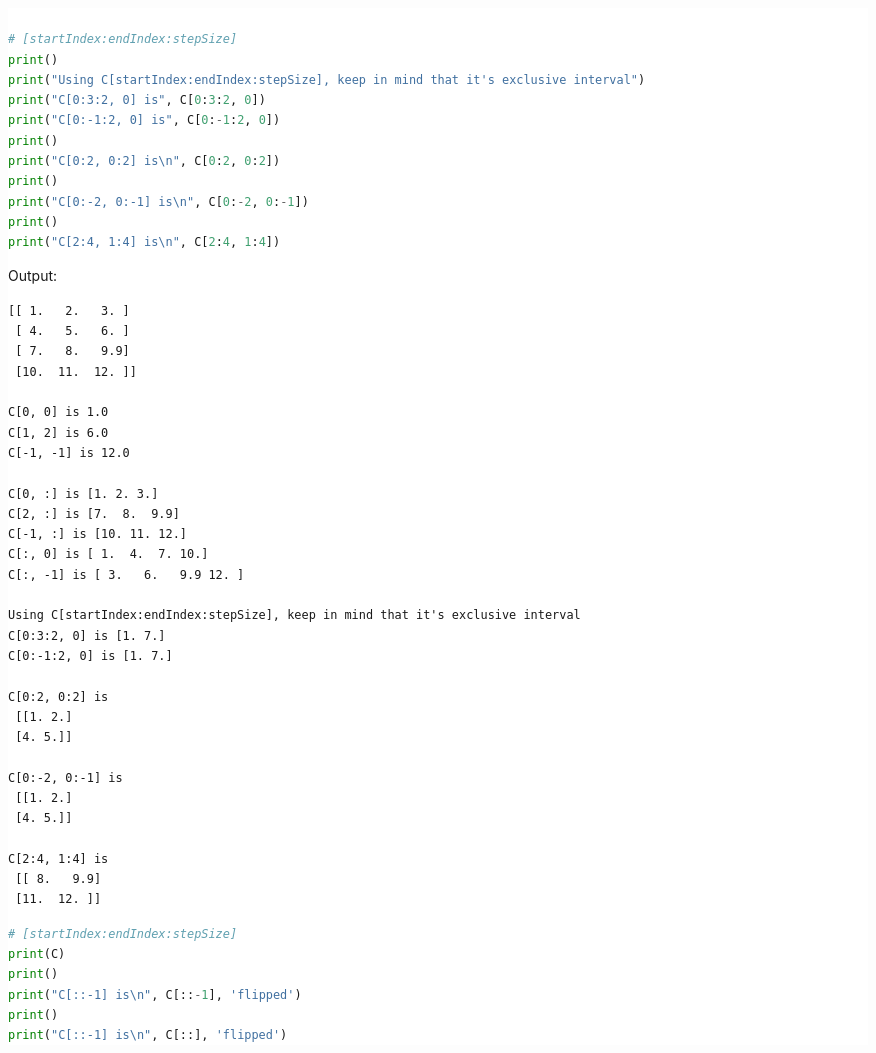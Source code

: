 ```python

# [startIndex:endIndex:stepSize]
print()
print("Using C[startIndex:endIndex:stepSize], keep in mind that it's exclusive interval")
print("C[0:3:2, 0] is", C[0:3:2, 0])
print("C[0:-1:2, 0] is", C[0:-1:2, 0])
print()
print("C[0:2, 0:2] is\n", C[0:2, 0:2])
print()
print("C[0:-2, 0:-1] is\n", C[0:-2, 0:-1])
print()
print("C[2:4, 1:4] is\n", C[2:4, 1:4])
```

Output:

```
[[ 1.   2.   3. ]
 [ 4.   5.   6. ]
 [ 7.   8.   9.9]
 [10.  11.  12. ]]

C[0, 0] is 1.0
C[1, 2] is 6.0
C[-1, -1] is 12.0

C[0, :] is [1. 2. 3.]
C[2, :] is [7.  8.  9.9]
C[-1, :] is [10. 11. 12.]
C[:, 0] is [ 1.  4.  7. 10.]
C[:, -1] is [ 3.   6.   9.9 12. ]

Using C[startIndex:endIndex:stepSize], keep in mind that it's exclusive interval
C[0:3:2, 0] is [1. 7.]
C[0:-1:2, 0] is [1. 7.]

C[0:2, 0:2] is
 [[1. 2.]
 [4. 5.]]

C[0:-2, 0:-1] is
 [[1. 2.]
 [4. 5.]]

C[2:4, 1:4] is
 [[ 8.   9.9]
 [11.  12. ]]
```



```python
# [startIndex:endIndex:stepSize]
print(C)
print()
print("C[::-1] is\n", C[::-1], 'flipped')
print()
print("C[::-1] is\n", C[::], 'flipped')
```
